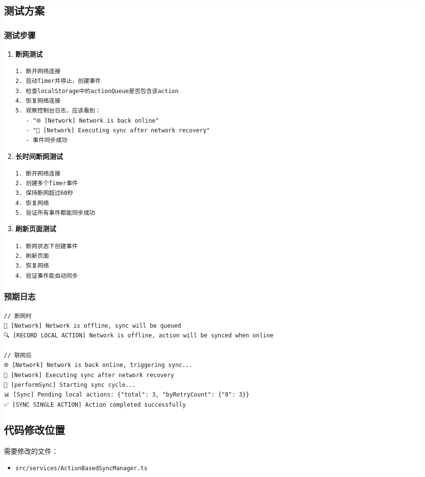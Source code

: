 ## 测试方案

### 测试步骤

1. **断网测试**
   ```
   1. 断开网络连接
   2. 启动Timer并停止，创建事件
   3. 检查localStorage中的actionQueue是否包含该action
   4. 恢复网络连接
   5. 观察控制台日志，应该看到：
      - "🌐 [Network] Network is back online"
      - "🔄 [Network] Executing sync after network recovery"
      - 事件同步成功
   ```

2. **长时间断网测试**
   ```
   1. 断开网络连接
   2. 创建多个Timer事件
   3. 保持断网超过60秒
   4. 恢复网络
   5. 验证所有事件都能同步成功
   ```

3. **刷新页面测试**
   ```
   1. 断网状态下创建事件
   2. 刷新页面
   3. 恢复网络
   4. 验证事件能自动同步
   ```

### 预期日志

```
// 断网时
📴 [Network] Network is offline, sync will be queued
🔍 [RECORD LOCAL ACTION] Network is offline, action will be synced when online

// 联网后
🌐 [Network] Network is back online, triggering sync...
🔄 [Network] Executing sync after network recovery
🔄 [performSync] Starting sync cycle...
📊 [Sync] Pending local actions: {"total": 3, "byRetryCount": {"0": 3}}
✅ [SYNC SINGLE ACTION] Action completed successfully
```

## 代码修改位置

需要修改的文件：
- `src/services/ActionBasedSyncManager.ts`
